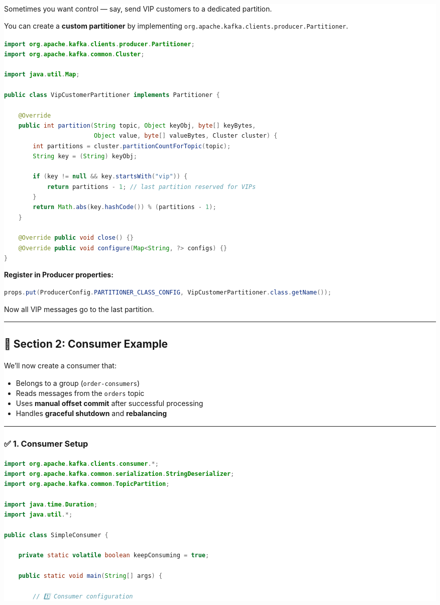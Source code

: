 Sometimes you want control — say, send VIP customers to a dedicated partition.

You can create a **custom partitioner** by implementing `org.apache.kafka.clients.producer.Partitioner`.

```java
import org.apache.kafka.clients.producer.Partitioner;
import org.apache.kafka.common.Cluster;

import java.util.Map;

public class VipCustomerPartitioner implements Partitioner {

    @Override
    public int partition(String topic, Object keyObj, byte[] keyBytes,
                         Object value, byte[] valueBytes, Cluster cluster) {
        int partitions = cluster.partitionCountForTopic(topic);
        String key = (String) keyObj;

        if (key != null && key.startsWith("vip")) {
            return partitions - 1; // last partition reserved for VIPs
        }
        return Math.abs(key.hashCode()) % (partitions - 1);
    }

    @Override public void close() {}
    @Override public void configure(Map<String, ?> configs) {}
}
```

**Register in Producer properties:**

```java
props.put(ProducerConfig.PARTITIONER_CLASS_CONFIG, VipCustomerPartitioner.class.getName());
```

Now all VIP messages go to the last partition.

---

## 🧩 **Section 2: Consumer Example**

We’ll now create a consumer that:

* Belongs to a group (`order-consumers`)
* Reads messages from the `orders` topic
* Uses **manual offset commit** after successful processing
* Handles **graceful shutdown** and **rebalancing**

---

### ✅ **1. Consumer Setup**

```java
import org.apache.kafka.clients.consumer.*;
import org.apache.kafka.common.serialization.StringDeserializer;
import org.apache.kafka.common.TopicPartition;

import java.time.Duration;
import java.util.*;

public class SimpleConsumer {

    private static volatile boolean keepConsuming = true;

    public static void main(String[] args) {

        // 1️⃣ Consumer configuration
```